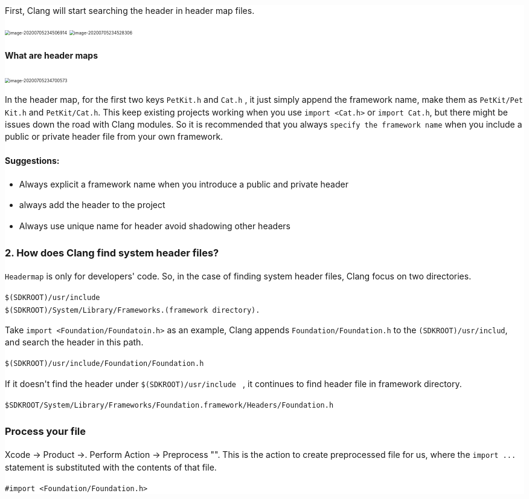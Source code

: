 

First, Clang will start searching the header in header map files. 

<img src="20200705Behind-the-Scenes-of-the-•Xcode-Build-Process.assets/image-20200705234506914.png" alt="image-20200705234506914" style="zoom:50%;" />

<img src="20200705Behind-the-Scenes-of-the-•Xcode-Build-Process.assets/image-20200705234528306.png" alt="image-20200705234528306" style="zoom:50%;" />

#### What are header maps 

<img src="20200705Behind-the-Scenes-of-the-•Xcode-Build-Process.assets/image-20200705234700573.png" alt="image-20200705234700573" style="zoom:50%;" />



In the header map, for the first two keys `PetKit.h` and `Cat.h` , it just simply append the framework name, make them as `PetKit/PetKit.h` and `PetKit/Cat.h`. This keep existing projects working when you use `import <Cat.h>` or `import Cat.h`,  but there might be issues down the road with Clang modules.  So it is recommended that you always `specify the framework name` when you include a public or private header file from your own framework. 

#### Suggestions:  

- Always explicit a framework name when you introduce a public and private header 

- always add the header to the project 
- Always use unique name for header avoid shadowing other headers 

### 2. How does Clang find system header files? 

`Headermap` is only for developers' code. So, in the case of finding system header files, Clang focus on two directories. 

```
$(SDKROOT)/usr/include 
$(SDKROOT)/System/Library/Frameworks.(framework directory).
```

Take `import <Foundation/Foundatoin.h>` as an example, Clang appends `Foundation/Foundation.h` to the `(SDKROOT)/usr/includ`, and search the header in this path.

```
$(SDKROOT)/usr/include/Foundation/Foundation.h
```

If it doesn't find the header under `$(SDKROOT)/usr/include ` ,  it continues to find header file in framework directory. 

```
$SDKROOT/System/Library/Frameworks/Foundation.framework/Headers/Foundation.h
```

### Process your file 

Xcode -> Product ->. Perform Action -> Preprocess "". This is the action to create preprocessed file for us, where the `import ...`  statement is substituted with the contents of that file.

```
#import <Foundation/Foundation.h>
```
